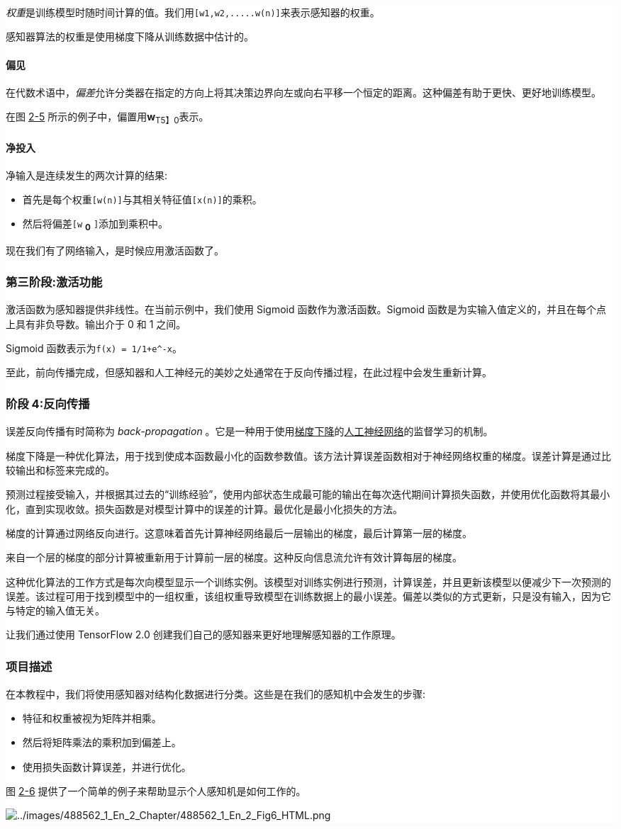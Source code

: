 *权重*是训练模型时随时间计算的值。我们用`[w1,w2,.....w(n)]`来表示感知器的权重。

感知器算法的权重是使用梯度下降从训练数据中估计的。

#### 偏见

在代数术语中，*偏差*允许分类器在指定的方向上将其决策边界向左或向右平移一个恒定的距离。这种偏差有助于更快、更好地训练模型。

在图 [2-5](#Fig5) 所示的例子中，偏置用**w**<sub>T5】0</sub>表示。

#### 净投入

净输入是连续发生的两次计算的结果:

*   首先是每个权重`[w(n)]`与其相关特征值`[x(n)]`的乘积。

*   然后将偏差`[w` <sub>**0**</sub> `]`添加到乘积中。

现在我们有了网络输入，是时候应用激活函数了。

### 第三阶段:激活功能

激活函数为感知器提供非线性。在当前示例中，我们使用 Sigmoid 函数作为激活函数。Sigmoid 函数是为实输入值定义的，并且在每个点上具有非负导数。输出介于 0 和 1 之间。

Sigmoid 函数表示为`f(x) = 1/1+e^-x`。

至此，前向传播完成，但感知器和人工神经元的美妙之处通常在于反向传播过程，在此过程中会发生重新计算。

### 阶段 4:反向传播

误差反向传播有时简称为 *back-propagation* 。它是一种用于使用[梯度下降](https://brilliant.org/wiki/gradient-descent/)的[人工神经网络](https://brilliant.org/wiki/artificial-neural-network/)的监督学习的机制。

梯度下降是一种优化算法，用于找到使成本函数最小化的函数参数值。该方法计算误差函数相对于神经网络权重的梯度。误差计算是通过比较输出和标签来完成的。

预测过程接受输入，并根据其过去的“训练经验”，使用内部状态生成最可能的输出在每次迭代期间计算损失函数，并使用优化函数将其最小化，直到实现收敛。损失函数是对模型计算中的误差的计算。最优化是最小化损失的方法。

梯度的计算通过网络反向进行。这意味着首先计算神经网络最后一层输出的梯度，最后计算第一层的梯度。

来自一个层的梯度的部分计算被重新用于计算前一层的梯度。这种反向信息流允许有效计算每层的梯度。

这种优化算法的工作方式是每次向模型显示一个训练实例。该模型对训练实例进行预测，计算误差，并且更新该模型以便减少下一次预测的误差。该过程可用于找到模型中的一组权重，该组权重导致模型在训练数据上的最小误差。偏差以类似的方式更新，只是没有输入，因为它与特定的输入值无关。

让我们通过使用 TensorFlow 2.0 创建我们自己的感知器来更好地理解感知器的工作原理。

### 项目描述

在本教程中，我们将使用感知器对结构化数据进行分类。这些是在我们的感知机中会发生的步骤:

*   特征和权重被视为矩阵并相乘。

*   然后将矩阵乘法的乘积加到偏差上。

*   使用损失函数计算误差，并进行优化。

图 [2-6](#Fig6) 提供了一个简单的例子来帮助显示个人感知机是如何工作的。

![../images/488562_1_En_2_Chapter/488562_1_En_2_Fig6_HTML.png](../images/488562_1_En_2_Chapter/488562_1_En_2_Fig6_HTML.png)
